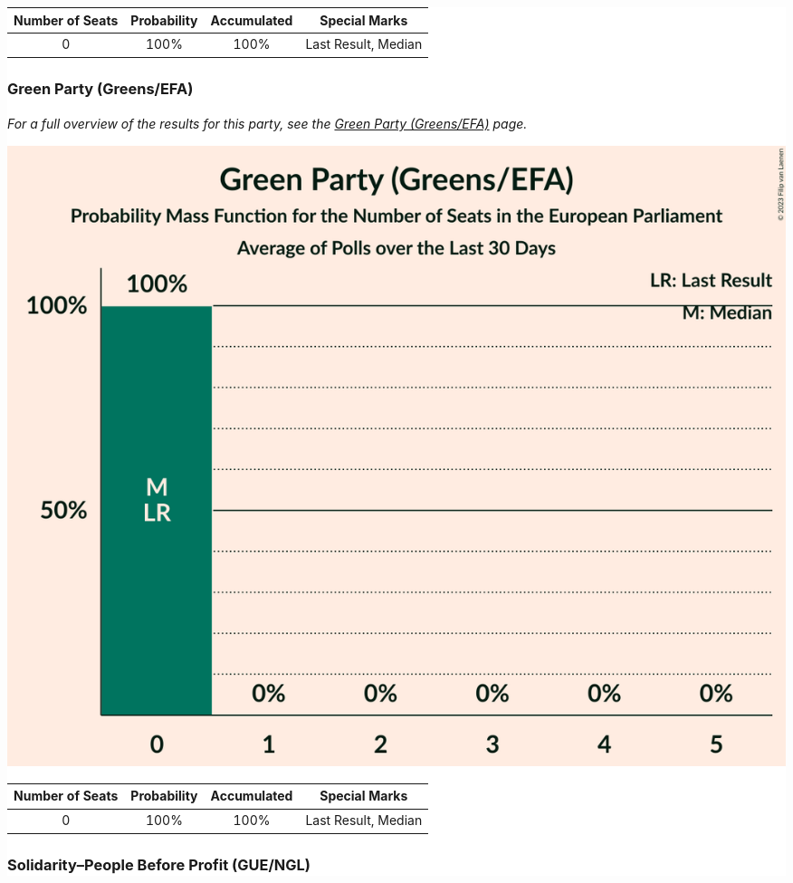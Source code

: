 | Number of Seats | Probability | Accumulated | Special Marks |
|:---------------:|:-----------:|:-----------:|:-------------:|
| 0 | 100% | 100% | Last Result, Median |

### Green Party (Greens/EFA)

*For a full overview of the results for this party, see the [Green Party (Greens/EFA)](party-greenpartygreensefa.html) page.*

![Graph with seats probability mass function not yet produced](average-2023-06-30-seats-pmf-greenpartygreensefa.png "Seats Probability Mass Function")

| Number of Seats | Probability | Accumulated | Special Marks |
|:---------------:|:-----------:|:-----------:|:-------------:|
| 0 | 100% | 100% | Last Result, Median |

### Solidarity–People Before Profit (GUE/NGL)
